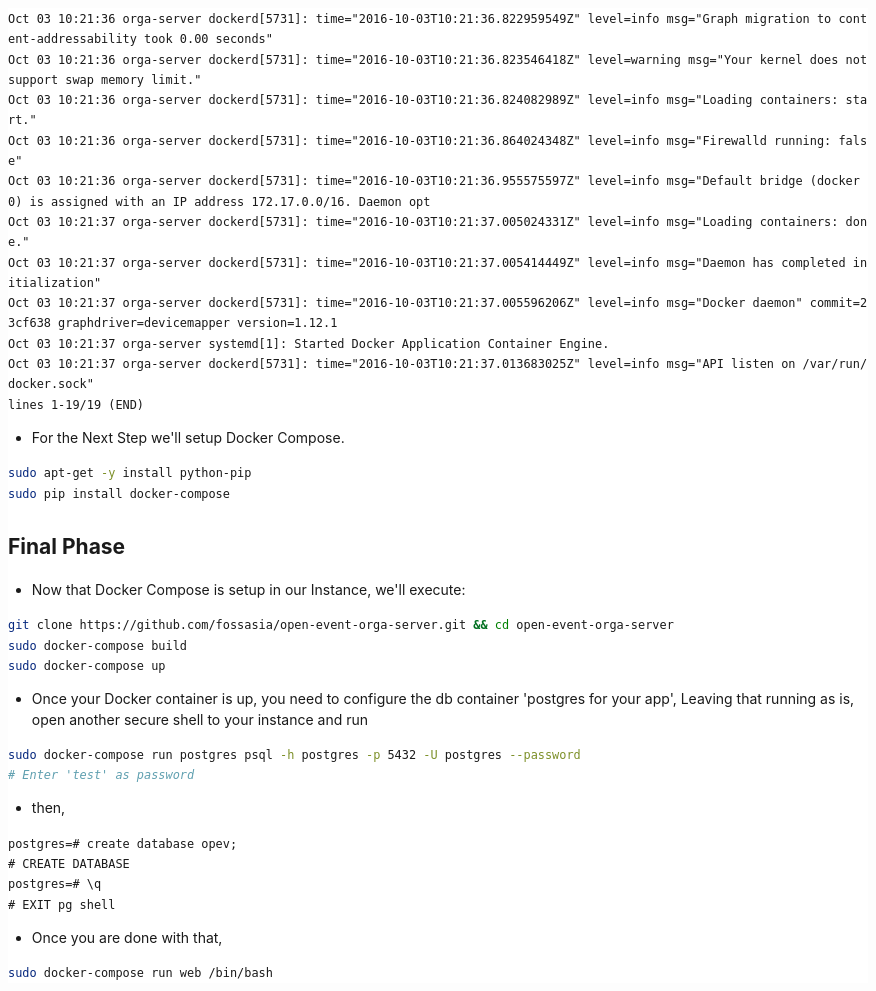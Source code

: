 ```
Oct 03 10:21:36 orga-server dockerd[5731]: time="2016-10-03T10:21:36.822959549Z" level=info msg="Graph migration to content-addressability took 0.00 seconds"
Oct 03 10:21:36 orga-server dockerd[5731]: time="2016-10-03T10:21:36.823546418Z" level=warning msg="Your kernel does not support swap memory limit."
Oct 03 10:21:36 orga-server dockerd[5731]: time="2016-10-03T10:21:36.824082989Z" level=info msg="Loading containers: start."
Oct 03 10:21:36 orga-server dockerd[5731]: time="2016-10-03T10:21:36.864024348Z" level=info msg="Firewalld running: false"
Oct 03 10:21:36 orga-server dockerd[5731]: time="2016-10-03T10:21:36.955575597Z" level=info msg="Default bridge (docker0) is assigned with an IP address 172.17.0.0/16. Daemon opt
Oct 03 10:21:37 orga-server dockerd[5731]: time="2016-10-03T10:21:37.005024331Z" level=info msg="Loading containers: done."
Oct 03 10:21:37 orga-server dockerd[5731]: time="2016-10-03T10:21:37.005414449Z" level=info msg="Daemon has completed initialization"
Oct 03 10:21:37 orga-server dockerd[5731]: time="2016-10-03T10:21:37.005596206Z" level=info msg="Docker daemon" commit=23cf638 graphdriver=devicemapper version=1.12.1
Oct 03 10:21:37 orga-server systemd[1]: Started Docker Application Container Engine.
Oct 03 10:21:37 orga-server dockerd[5731]: time="2016-10-03T10:21:37.013683025Z" level=info msg="API listen on /var/run/docker.sock"
lines 1-19/19 (END)
```

* For the Next Step we'll setup Docker Compose.
```sh
sudo apt-get -y install python-pip
sudo pip install docker-compose
```


## Final Phase

* Now that Docker Compose is setup in our Instance, we'll execute:
```sh
git clone https://github.com/fossasia/open-event-orga-server.git && cd open-event-orga-server
sudo docker-compose build
sudo docker-compose up
```

* Once your Docker container is up, you need to configure the db container 'postgres for your app', Leaving that running as is, open another secure shell to your instance and run
```sh
sudo docker-compose run postgres psql -h postgres -p 5432 -U postgres --password
# Enter 'test' as password
```

* then,
```
postgres=# create database opev;
# CREATE DATABASE
postgres=# \q
# EXIT pg shell
```

* Once you are done with that,
```sh
sudo docker-compose run web /bin/bash
```
